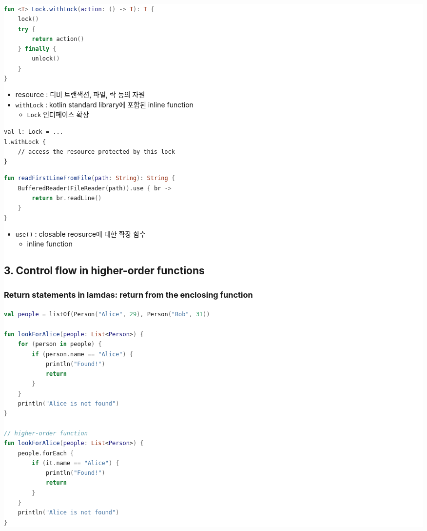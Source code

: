 ```kotlin
fun <T> Lock.withLock(action: () -> T): T {
    lock()
    try {
        return action()
    } finally {
        unlock()
    }
}
```

- resource : 디비 트랜잭션, 파일, 락 등의 자원
- `withLock` : kotlin standard library에 포함된 inline function
    - `Lock` 인터페이스 확장

```
val l: Lock = ...
l.withLock {
    // access the resource protected by this lock
}
```

```kotlin
fun readFirstLineFromFile(path: String): String {
    BufferedReader(FileReader(path)).use { br ->
        return br.readLine()
    }
}
```

- `use()` : closable reosurce에 대한 확장 함수
    - inline function

## 3. Control flow in higher-order functions

### Return statements in lamdas: return from the enclosing function

```kotlin
val people = listOf(Person("Alice", 29), Person("Bob", 31))

fun lookForAlice(people: List<Person>) {
    for (person in people) {
        if (person.name == "Alice") {
            println("Found!")
            return
        }
    }
    println("Alice is not found")
}

// higher-order function
fun lookForAlice(people: List<Person>) {
    people.forEach {
        if (it.name == "Alice") {
            println("Found!")
            return
        }
    }
    println("Alice is not found")
}
```

